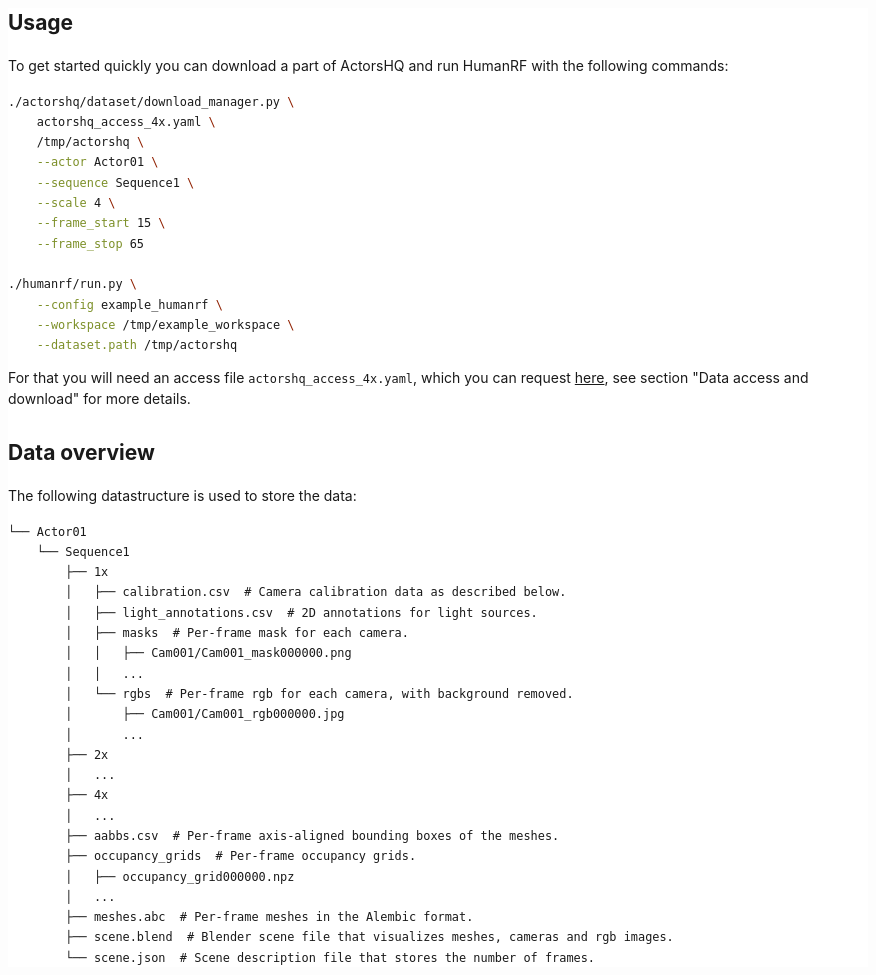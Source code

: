 ## Usage

To get started quickly you can download a part of ActorsHQ and run HumanRF with the following commands:

```bash
./actorshq/dataset/download_manager.py \
    actorshq_access_4x.yaml \
    /tmp/actorshq \
    --actor Actor01 \
    --sequence Sequence1 \
    --scale 4 \
    --frame_start 15 \
    --frame_stop 65

./humanrf/run.py \
    --config example_humanrf \
    --workspace /tmp/example_workspace \
    --dataset.path /tmp/actorshq
```

For that you will need an access file `actorshq_access_4x.yaml`, which you can request [here](https://www.actors-hq.com/), see section "Data access and download" for more details.

## Data overview

The following datastructure is used to store the data:

```
└── Actor01
    └── Sequence1
        ├── 1x
        │   ├── calibration.csv  # Camera calibration data as described below.
        │   ├── light_annotations.csv  # 2D annotations for light sources.
        │   ├── masks  # Per-frame mask for each camera.
        │   │   ├── Cam001/Cam001_mask000000.png
        │   │   ...
        │   └── rgbs  # Per-frame rgb for each camera, with background removed.
        │       ├── Cam001/Cam001_rgb000000.jpg
        │       ...
        ├── 2x
        │   ...
        ├── 4x
        │   ...
        ├── aabbs.csv  # Per-frame axis-aligned bounding boxes of the meshes.
        ├── occupancy_grids  # Per-frame occupancy grids.
        │   ├── occupancy_grid000000.npz
        │   ...
        ├── meshes.abc  # Per-frame meshes in the Alembic format.
        ├── scene.blend  # Blender scene file that visualizes meshes, cameras and rgb images.
        └── scene.json  # Scene description file that stores the number of frames.
```
